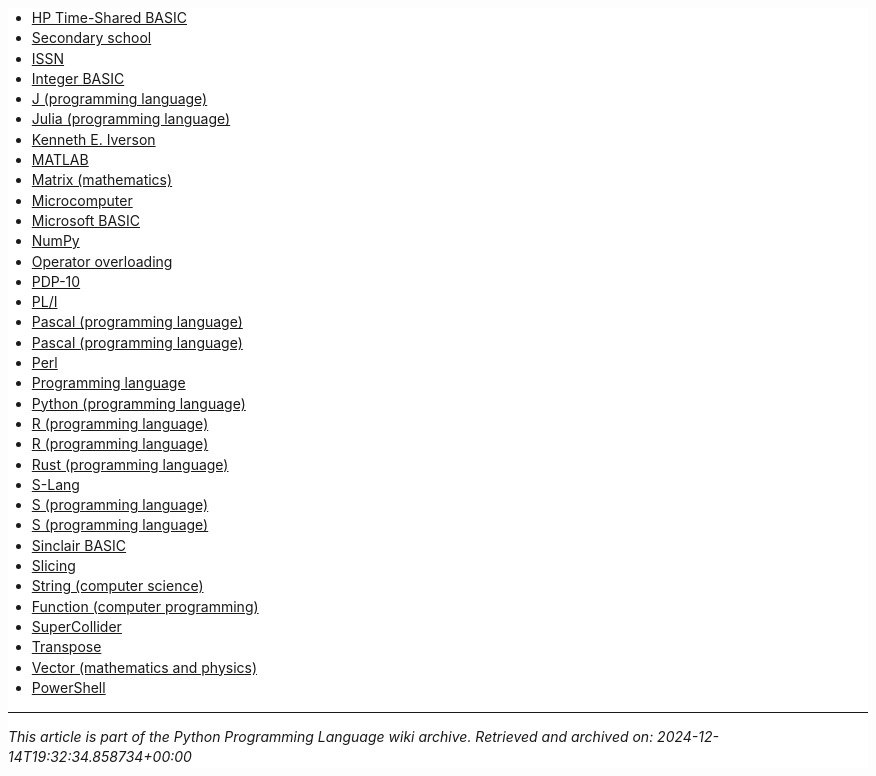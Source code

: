 - [HP Time-Shared BASIC](https://en.wikipedia.org/wiki/HP_Time-Shared_BASIC)
- [Secondary school](https://en.wikipedia.org/wiki/Secondary_school)
- [ISSN](https://en.wikipedia.org/wiki/ISSN)
- [Integer BASIC](https://en.wikipedia.org/wiki/Integer_BASIC)
- [J (programming language)](https://en.wikipedia.org/wiki/J_(programming_language))
- [Julia (programming language)](https://en.wikipedia.org/wiki/Julia_(programming_language))
- [Kenneth E. Iverson](https://en.wikipedia.org/wiki/Kenneth_E._Iverson)
- [MATLAB](https://en.wikipedia.org/wiki/MATLAB)
- [Matrix (mathematics)](https://en.wikipedia.org/wiki/Matrix_(mathematics))
- [Microcomputer](https://en.wikipedia.org/wiki/Microcomputer)
- [Microsoft BASIC](https://en.wikipedia.org/wiki/Microsoft_BASIC)
- [NumPy](https://en.wikipedia.org/wiki/NumPy)
- [Operator overloading](https://en.wikipedia.org/wiki/Operator_overloading)
- [PDP-10](https://en.wikipedia.org/wiki/PDP-10)
- [PL/I](https://en.wikipedia.org/wiki/PL/I)
- [Pascal (programming language)](https://en.wikipedia.org/wiki/Pascal_(programming_language))
- [Pascal (programming language)](https://en.wikipedia.org/wiki/Pascal_(programming_language))
- [Perl](https://en.wikipedia.org/wiki/Perl)
- [Programming language](https://en.wikipedia.org/wiki/Programming_language)
- [Python (programming language)](https://en.wikipedia.org/wiki/Python_(programming_language))
- [R (programming language)](https://en.wikipedia.org/wiki/R_(programming_language))
- [R (programming language)](https://en.wikipedia.org/wiki/R_(programming_language))
- [Rust (programming language)](https://en.wikipedia.org/wiki/Rust_(programming_language))
- [S-Lang](https://en.wikipedia.org/wiki/S-Lang)
- [S (programming language)](https://en.wikipedia.org/wiki/S_(programming_language))
- [S (programming language)](https://en.wikipedia.org/wiki/S_(programming_language))
- [Sinclair BASIC](https://en.wikipedia.org/wiki/Sinclair_BASIC)
- [Slicing](https://en.wikipedia.org/wiki/Slicing)
- [String (computer science)](https://en.wikipedia.org/wiki/String_(computer_science))
- [Function (computer programming)](https://en.wikipedia.org/wiki/Function_(computer_programming))
- [SuperCollider](https://en.wikipedia.org/wiki/SuperCollider)
- [Transpose](https://en.wikipedia.org/wiki/Transpose)
- [Vector (mathematics and physics)](https://en.wikipedia.org/wiki/Vector_(mathematics_and_physics))
- [PowerShell](https://en.wikipedia.org/wiki/PowerShell)

---
_This article is part of the Python Programming Language wiki archive._
_Retrieved and archived on: 2024-12-14T19:32:34.858734+00:00_
